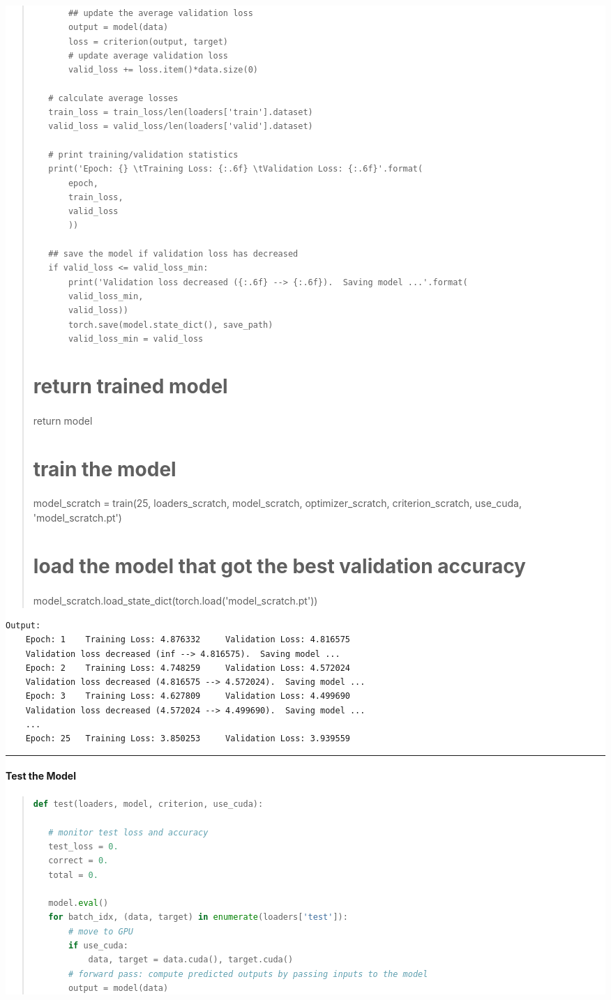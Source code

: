 >            ## update the average validation loss
>            output = model(data)
>            loss = criterion(output, target)
>            # update average validation loss 
>            valid_loss += loss.item()*data.size(0)
>        
>        # calculate average losses
>        train_loss = train_loss/len(loaders['train'].dataset)
>        valid_loss = valid_loss/len(loaders['valid'].dataset)
>        
>        # print training/validation statistics 
>        print('Epoch: {} \tTraining Loss: {:.6f} \tValidation Loss: {:.6f}'.format(
>            epoch, 
>            train_loss,
>            valid_loss
>            ))
>        
>        ## save the model if validation loss has decreased
>        if valid_loss <= valid_loss_min:
>            print('Validation loss decreased ({:.6f} --> {:.6f}).  Saving model ...'.format(
>            valid_loss_min,
>            valid_loss))
>            torch.save(model.state_dict(), save_path)
>            valid_loss_min = valid_loss   
>    # return trained model
>    return model
>
># train the model
>model_scratch = train(25, loaders_scratch, model_scratch, optimizer_scratch, 
>                      criterion_scratch, use_cuda, 'model_scratch.pt')
>
># load the model that got the best validation accuracy
>model_scratch.load_state_dict(torch.load('model_scratch.pt'))
>```

```
Output:
    Epoch: 1 	Training Loss: 4.876332 	Validation Loss: 4.816575
    Validation loss decreased (inf --> 4.816575).  Saving model ...
    Epoch: 2 	Training Loss: 4.748259 	Validation Loss: 4.572024
    Validation loss decreased (4.816575 --> 4.572024).  Saving model ...
    Epoch: 3 	Training Loss: 4.627809 	Validation Loss: 4.499690
    Validation loss decreased (4.572024 --> 4.499690).  Saving model ...
    ...
    Epoch: 25 	Training Loss: 3.850253 	Validation Loss: 3.939559
```    

---
#### Test the Model

>```python
>def test(loaders, model, criterion, use_cuda):
>
>    # monitor test loss and accuracy
>    test_loss = 0.
>    correct = 0.
>    total = 0.
>
>    model.eval()
>    for batch_idx, (data, target) in enumerate(loaders['test']):
>        # move to GPU
>        if use_cuda:
>            data, target = data.cuda(), target.cuda()
>        # forward pass: compute predicted outputs by passing inputs to the model
>        output = model(data)
